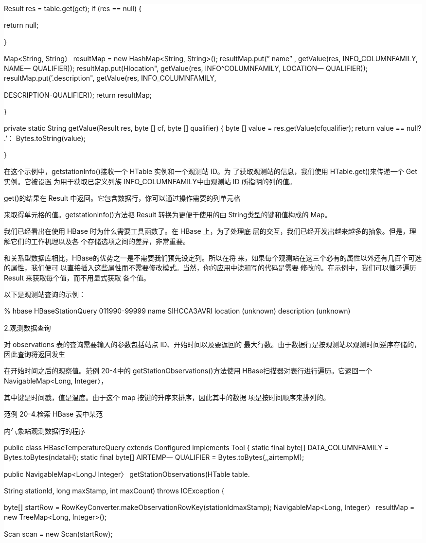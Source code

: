 Result res = table.get(get); if (res == null) {

return null;

}

Map<String, String〉 resultMap = new HashMap<String, String>(); resultMap.put(” name” , getValue(res, INFO_COLUMNFAMILY, NAME一 QUALIFIER)); resultMap.put(Hlocation", getValue(res, INFO^COLUMNFAMILY, LOCATION一 QUALIFIER)); resultMap.put(’.description", getValue(res, INFO_COLUMNFAMILY,

DESCRIPTION-QUALIFIER)); return resultMap;

}

private static String getValue(Result res, byte [] cf, byte [] qualifier) { byte [] value = res.getValue(cfqualifier); return value == null? .’： Bytes.toString(value);

}

在这个示例中，getstationlnfo()接收一个 HTable 实例和一个观测站 ID。为 了获取观测站的信息，我们使用 HTable.get()来传递一个 Get 实例。它被设置 为用于获取已定义列族 INFO_COLUMNFAMILY中由观测站 ID 所指明的列的值。

get()的结果在 Result 中返回。它包含数据行，你可以通过操作需要的列单元格

来取得单元格的值。getstationlnfo()方法把 Result 转换为更便于使用的由 String类型的键和值构成的 Map。

我们已经看出在使用 HBase 时为什么需要工具函数了。在 HBase 上，为了处理底 层的交互，我们已经开发出越来越多的抽象。但是，理解它们的工作机理以及各 个存储选项之间的差异，非常重要。

和关系型数据库相比，HBase的优势之一是不需要我们预先设定列。所以在将 来，如果每个观测站在这三个必有的属性以外还有几百个可选的属性，我们便可 以直接插入这些属性而不需要修改模式。当然，你的应用中读和写的代码是需要 修改的。在示例中，我们可以循环遍历 Result 来获取每个值，而不用显式获取 各个值。

以下是观测站査询的示例：

% hbase HBaseStationQuery 011990-99999 name SIHCCA3AVRI location (unknown) description (unknown)

2.观测数据查询

对 observations 表的査询需要输入的参数包括站点 ID、开始时间以及要返回的 最大行数。由于数据行是按观测站以观测时间逆序存储的，因此査询将返回发生

在开始时间之后的观察值。范例 20-4中的 getStationObservations()方法使用 HBase扫描器对表行进行遍历。它返回一个 NavigableMap<Long, Integer〉，

其中键是时间戳，值是温度。由于这个 map 按键的升序来排序，因此其中的数据 项是按时间顺序来排列的。

范例 20-4.检索 HBase 表中某范



内气象站观测数据行的程序



public class HBaseTemperatureQuery extends Configured implements Tool { static final byte[] DATA_COLUMNFAMILY = Bytes.toBytes(ndataH); static final byte[] AIRTEMP一 QUALIFIER = Bytes.toBytes(,,airtempM);

public NavigableMap<LongJ Integer〉 getStationObservations(HTable table.

String stationld, long maxStamp, int maxCount) throws IOException {

byte[] startRow = RowKeyConverter.makeObservationRowKey(stationldmaxStamp); NavigableMap<Long, Integer〉 resultMap = new TreeMap<Long, Integer>();

Scan scan = new Scan(startRow);
